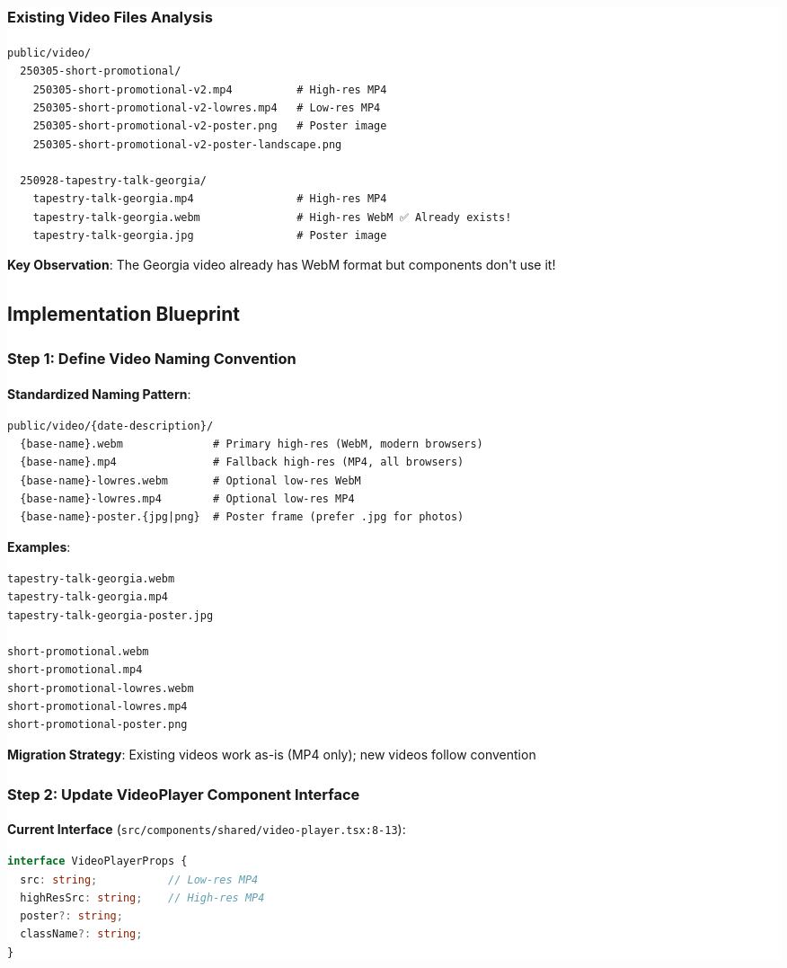 ### Existing Video Files Analysis
```
public/video/
  250305-short-promotional/
    250305-short-promotional-v2.mp4          # High-res MP4
    250305-short-promotional-v2-lowres.mp4   # Low-res MP4
    250305-short-promotional-v2-poster.png   # Poster image
    250305-short-promotional-v2-poster-landscape.png

  250928-tapestry-talk-georgia/
    tapestry-talk-georgia.mp4                # High-res MP4
    tapestry-talk-georgia.webm               # High-res WebM ✅ Already exists!
    tapestry-talk-georgia.jpg                # Poster image
```

**Key Observation**: The Georgia video already has WebM format but components don't use it!

## Implementation Blueprint

### Step 1: Define Video Naming Convention

**Standardized Naming Pattern**:
```
public/video/{date-description}/
  {base-name}.webm              # Primary high-res (WebM, modern browsers)
  {base-name}.mp4               # Fallback high-res (MP4, all browsers)
  {base-name}-lowres.webm       # Optional low-res WebM
  {base-name}-lowres.mp4        # Optional low-res MP4
  {base-name}-poster.{jpg|png}  # Poster frame (prefer .jpg for photos)
```

**Examples**:
```
tapestry-talk-georgia.webm
tapestry-talk-georgia.mp4
tapestry-talk-georgia-poster.jpg

short-promotional.webm
short-promotional.mp4
short-promotional-lowres.webm
short-promotional-lowres.mp4
short-promotional-poster.png
```

**Migration Strategy**: Existing videos work as-is (MP4 only); new videos follow convention

### Step 2: Update VideoPlayer Component Interface

**Current Interface** (`src/components/shared/video-player.tsx:8-13`):
```typescript
interface VideoPlayerProps {
  src: string;           // Low-res MP4
  highResSrc: string;    // High-res MP4
  poster?: string;
  className?: string;
}
```
